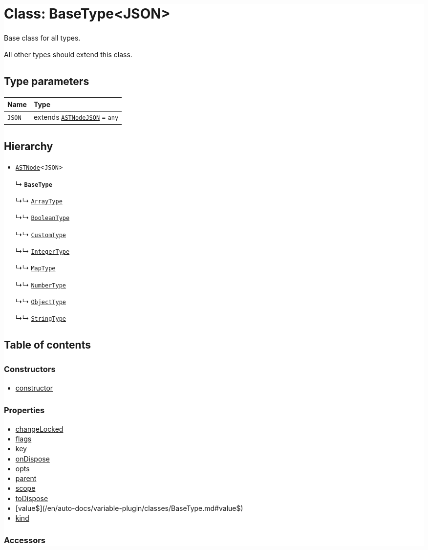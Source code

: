 # Class: BaseType\<JSON>

Base class for all types.

All other types should extend this class.

## Type parameters

| Name | Type |
| :------ | :------ |
| `JSON` | extends [`ASTNodeJSON`](/en/auto-docs/variable-plugin/interfaces/ASTNodeJSON.md) = `any` |

## Hierarchy

* [`ASTNode`](/en/auto-docs/variable-plugin/classes/ASTNode.md)<`JSON`>

  ↳ **`BaseType`**

  ↳↳ [`ArrayType`](/en/auto-docs/variable-plugin/classes/ArrayType.md)

  ↳↳ [`BooleanType`](/en/auto-docs/variable-plugin/classes/BooleanType.md)

  ↳↳ [`CustomType`](/en/auto-docs/variable-plugin/classes/CustomType.md)

  ↳↳ [`IntegerType`](/en/auto-docs/variable-plugin/classes/IntegerType.md)

  ↳↳ [`MapType`](/en/auto-docs/variable-plugin/classes/MapType.md)

  ↳↳ [`NumberType`](/en/auto-docs/variable-plugin/classes/NumberType.md)

  ↳↳ [`ObjectType`](/en/auto-docs/variable-plugin/classes/ObjectType.md)

  ↳↳ [`StringType`](/en/auto-docs/variable-plugin/classes/StringType.md)

## Table of contents

### Constructors

* [constructor](/en/auto-docs/variable-plugin/classes/BaseType.md#constructor)

### Properties

* [changeLocked](/en/auto-docs/variable-plugin/classes/BaseType.md#changelocked)
* [flags](/en/auto-docs/variable-plugin/classes/BaseType.md#flags)
* [key](/en/auto-docs/variable-plugin/classes/BaseType.md#key)
* [onDispose](/en/auto-docs/variable-plugin/classes/BaseType.md#ondispose)
* [opts](/en/auto-docs/variable-plugin/classes/BaseType.md#opts)
* [parent](/en/auto-docs/variable-plugin/classes/BaseType.md#parent)
* [scope](/en/auto-docs/variable-plugin/classes/BaseType.md#scope)
* [toDispose](/en/auto-docs/variable-plugin/classes/BaseType.md#todispose)
* [value$](/en/auto-docs/variable-plugin/classes/BaseType.md#value$)
* [kind](/en/auto-docs/variable-plugin/classes/BaseType.md#kind)

### Accessors
